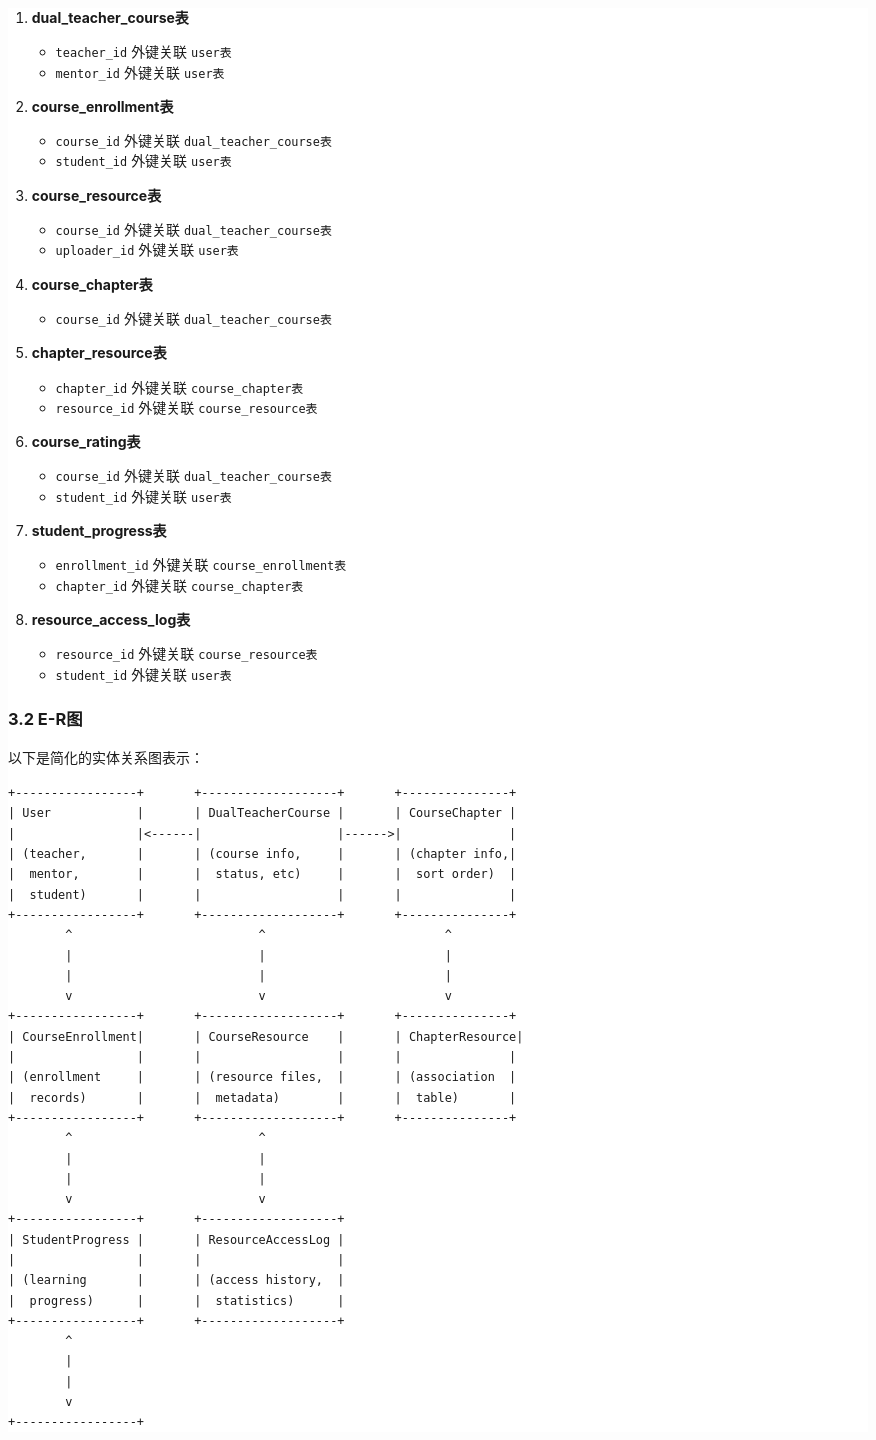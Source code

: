 1. **dual_teacher_course表**
   - `teacher_id` 外键关联 `user表`
   - `mentor_id` 外键关联 `user表`

2. **course_enrollment表**
   - `course_id` 外键关联 `dual_teacher_course表`
   - `student_id` 外键关联 `user表`

3. **course_resource表**
   - `course_id` 外键关联 `dual_teacher_course表`
   - `uploader_id` 外键关联 `user表`

4. **course_chapter表**
   - `course_id` 外键关联 `dual_teacher_course表`

5. **chapter_resource表**
   - `chapter_id` 外键关联 `course_chapter表`
   - `resource_id` 外键关联 `course_resource表`

6. **course_rating表**
   - `course_id` 外键关联 `dual_teacher_course表`
   - `student_id` 外键关联 `user表`

7. **student_progress表**
   - `enrollment_id` 外键关联 `course_enrollment表`
   - `chapter_id` 外键关联 `course_chapter表`

8. **resource_access_log表**
   - `resource_id` 外键关联 `course_resource表`
   - `student_id` 外键关联 `user表`

### 3.2 E-R图

以下是简化的实体关系图表示：

```
+-----------------+       +-------------------+       +---------------+
| User            |       | DualTeacherCourse |       | CourseChapter |
|                 |<------|                   |------>|               |
| (teacher,       |       | (course info,     |       | (chapter info,|
|  mentor,        |       |  status, etc)     |       |  sort order)  |
|  student)       |       |                   |       |               |
+-----------------+       +-------------------+       +---------------+
        ^                          ^                         ^
        |                          |                         |
        |                          |                         |
        v                          v                         v
+-----------------+       +-------------------+       +---------------+
| CourseEnrollment|       | CourseResource    |       | ChapterResource|
|                 |       |                   |       |               |
| (enrollment     |       | (resource files,  |       | (association  |
|  records)       |       |  metadata)        |       |  table)       |
+-----------------+       +-------------------+       +---------------+
        ^                          ^
        |                          |
        |                          |
        v                          v
+-----------------+       +-------------------+
| StudentProgress |       | ResourceAccessLog |
|                 |       |                   |
| (learning       |       | (access history,  |
|  progress)      |       |  statistics)      |
+-----------------+       +-------------------+
        ^
        |
        |
        v
+-----------------+
```